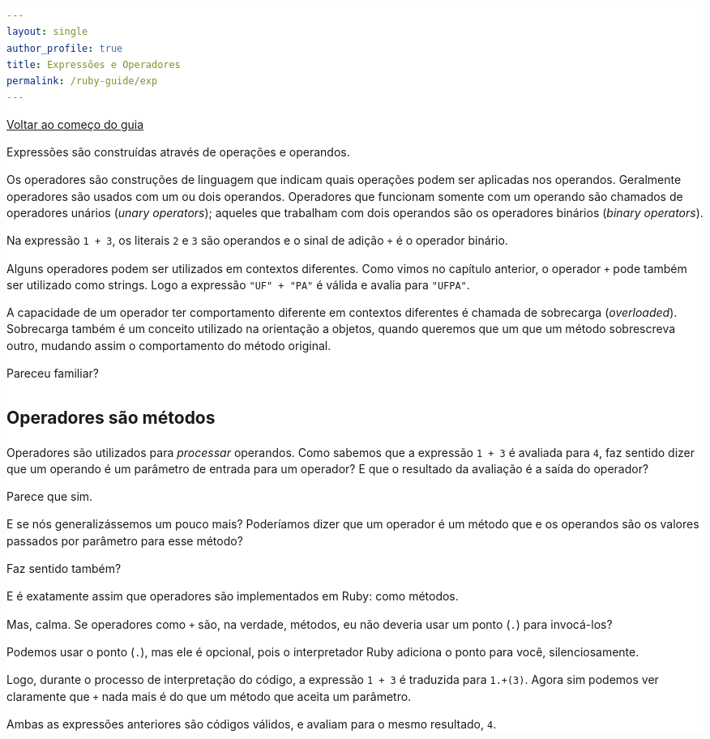 ```yaml
---
layout: single
author_profile: true
title: Expressões e Operadores
permalink: /ruby-guide/exp
---
```


[Voltar ao começo do guia](/ruby-guide)

Expressões são construídas através de operações e operandos.

Os operadores são construções de linguagem que indicam quais operações podem ser aplicadas nos operandos. Geralmente operadores são usados com um ou dois operandos. Operadores que funcionam somente com um operando são chamados de operadores unários (*unary operators*); aqueles que trabalham com dois operandos são os operadores binários (*binary operators*).

Na expressão ```1 + 3```, os literais ```2``` e ```3``` são operandos e o sinal de adição ```+``` é o operador binário.

Alguns operadores podem ser utilizados em contextos diferentes. Como vimos no capítulo anterior, o operador ```+``` pode também ser utilizado como strings. Logo a expressão ```"UF" + "PA"``` é válida e avalia para ```"UFPA"```.

A capacidade de um operador ter comportamento diferente em contextos diferentes é chamada de sobrecarga (*overloaded*). Sobrecarga também é um conceito utilizado na orientação a objetos, quando queremos que um que um método sobrescreva outro, mudando assim o comportamento do método original.

Pareceu familiar?

## Operadores são métodos

Operadores são utilizados para *processar* operandos. Como sabemos que a  expressão ```1 + 3``` é avaliada para ```4```, faz sentido dizer que um operando é um parâmetro de entrada para um operador? E que o resultado da avaliação é a saída do operador?

Parece que sim.

E se nós generalizássemos um pouco mais? Poderíamos dizer que um operador é um método que e os operandos são os valores passados por parâmetro para esse método?

Faz sentido também?

E é exatamente assim que operadores são implementados em Ruby: como métodos.

Mas, calma. Se operadores como ```+``` são, na verdade, métodos, eu não deveria usar um ponto (```.```) para invocá-los?

Podemos usar o ponto (```.```), mas ele é opcional, pois o interpretador Ruby adiciona o ponto para você, silenciosamente.

Logo, durante o processo de interpretação do código, a expressão ```1 + 3``` é traduzida para ```1.+(3)```. Agora sim podemos ver claramente que ```+``` nada mais é do que um método que aceita um parâmetro.

Ambas as expressões anteriores são códigos válidos, e avaliam para o mesmo resultado, ```4```.
